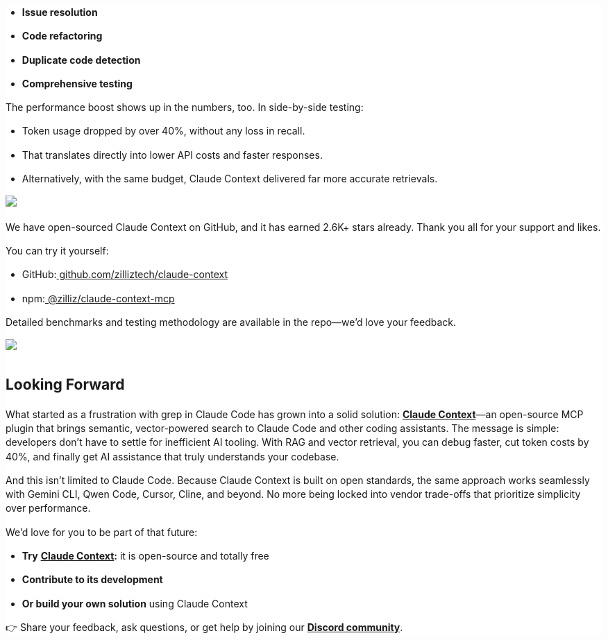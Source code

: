 - **Issue resolution**

- **Code refactoring**

- **Duplicate code detection**

- **Comprehensive testing**

The performance boost shows up in the numbers, too. In side-by-side testing:

- Token usage dropped by over 40%, without any loss in recall.

- That translates directly into lower API costs and faster responses.

- Alternatively, with the same budget, Claude Context delivered far more accurate retrievals.

![](https://assets.zilliz.com/11_2659dd3429.png)

We have open-sourced Claude Context on GitHub, and it has earned 2.6K+ stars already. Thank you all for your support and likes. 

You can try it yourself:

- GitHub:[ github.com/zilliztech/claude-context](https://github.com/zilliztech/claude-context)

- npm:[ @zilliz/claude-context-mcp](https://www.npmjs.com/package/@zilliz/claude-context-mcp)

Detailed benchmarks and testing methodology are available in the repo—we’d love your feedback.

![](https://assets.zilliz.com/12_88bf595b15.png)

## Looking Forward

What started as a frustration with grep in Claude Code has grown into a solid solution: [**Claude Context**](https://github.com/zilliztech/claude-context)—an open-source MCP plugin that brings semantic, vector-powered search to Claude Code and other coding assistants. The message is simple: developers don’t have to settle for inefficient AI tooling. With RAG and vector retrieval, you can debug faster, cut token costs by 40%, and finally get AI assistance that truly understands your codebase.

And this isn’t limited to Claude Code. Because Claude Context is built on open standards, the same approach works seamlessly with Gemini CLI, Qwen Code, Cursor, Cline, and beyond. No more being locked into vendor trade-offs that prioritize simplicity over performance.

We’d love for you to be part of that future:

- **Try** [**Claude Context**](https://github.com/zilliztech/claude-context)**:** it is open-source and totally free 

- **Contribute to its development**

- **Or build your own solution** using Claude Context 

👉 Share your feedback, ask questions, or get help by joining our [**Discord community**](https://discord.com/invite/8uyFbECzPX).
